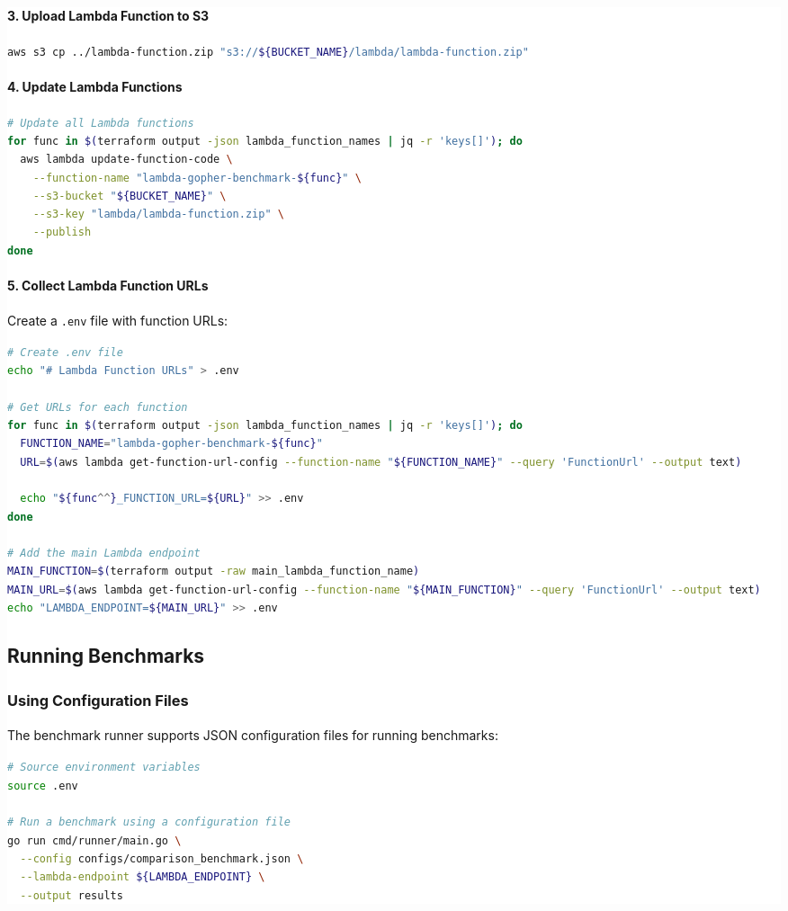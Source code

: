 ```bash
```

#### 3. Upload Lambda Function to S3

```bash
aws s3 cp ../lambda-function.zip "s3://${BUCKET_NAME}/lambda/lambda-function.zip"
```

#### 4. Update Lambda Functions

```bash
# Update all Lambda functions
for func in $(terraform output -json lambda_function_names | jq -r 'keys[]'); do
  aws lambda update-function-code \
    --function-name "lambda-gopher-benchmark-${func}" \
    --s3-bucket "${BUCKET_NAME}" \
    --s3-key "lambda/lambda-function.zip" \
    --publish
done
```

#### 5. Collect Lambda Function URLs

Create a `.env` file with function URLs:

```bash
# Create .env file
echo "# Lambda Function URLs" > .env

# Get URLs for each function
for func in $(terraform output -json lambda_function_names | jq -r 'keys[]'); do
  FUNCTION_NAME="lambda-gopher-benchmark-${func}"
  URL=$(aws lambda get-function-url-config --function-name "${FUNCTION_NAME}" --query 'FunctionUrl' --output text)
  
  echo "${func^^}_FUNCTION_URL=${URL}" >> .env
done

# Add the main Lambda endpoint
MAIN_FUNCTION=$(terraform output -raw main_lambda_function_name)
MAIN_URL=$(aws lambda get-function-url-config --function-name "${MAIN_FUNCTION}" --query 'FunctionUrl' --output text)
echo "LAMBDA_ENDPOINT=${MAIN_URL}" >> .env
```

## Running Benchmarks

### Using Configuration Files

The benchmark runner supports JSON configuration files for running benchmarks:

```bash
# Source environment variables
source .env

# Run a benchmark using a configuration file
go run cmd/runner/main.go \
  --config configs/comparison_benchmark.json \
  --lambda-endpoint ${LAMBDA_ENDPOINT} \
  --output results
```
